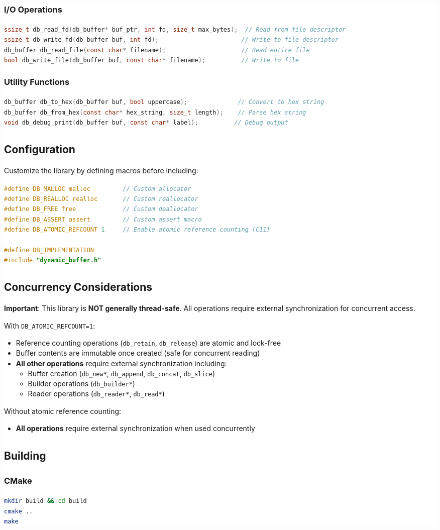 ### I/O Operations
```c
ssize_t db_read_fd(db_buffer* buf_ptr, int fd, size_t max_bytes);  // Read from file descriptor
ssize_t db_write_fd(db_buffer buf, int fd);                       // Write to file descriptor
db_buffer db_read_file(const char* filename);                     // Read entire file
bool db_write_file(db_buffer buf, const char* filename);          // Write to file
```

### Utility Functions
```c
db_buffer db_to_hex(db_buffer buf, bool uppercase);              // Convert to hex string
db_buffer db_from_hex(const char* hex_string, size_t length);    // Parse hex string
void db_debug_print(db_buffer buf, const char* label);          // Debug output
```

## Configuration

Customize the library by defining macros before including:

```c
#define DB_MALLOC malloc         // Custom allocator
#define DB_REALLOC realloc       // Custom reallocator  
#define DB_FREE free             // Custom deallocator
#define DB_ASSERT assert         // Custom assert macro
#define DB_ATOMIC_REFCOUNT 1     // Enable atomic reference counting (C11)

#define DB_IMPLEMENTATION
#include "dynamic_buffer.h"
```

## Concurrency Considerations

**Important**: This library is **NOT generally thread-safe**. All operations require external synchronization for concurrent access.

With `DB_ATOMIC_REFCOUNT=1`:
- Reference counting operations (`db_retain`, `db_release`) are atomic and lock-free
- Buffer contents are immutable once created (safe for concurrent reading)
- **All other operations** require external synchronization including:
  - Buffer creation (`db_new*`, `db_append`, `db_concat`, `db_slice`)
  - Builder operations (`db_builder*`)
  - Reader operations (`db_reader*`, `db_read*`)

Without atomic reference counting:
- **All operations** require external synchronization when used concurrently

## Building

### CMake
```bash
mkdir build && cd build
cmake ..
make
```

